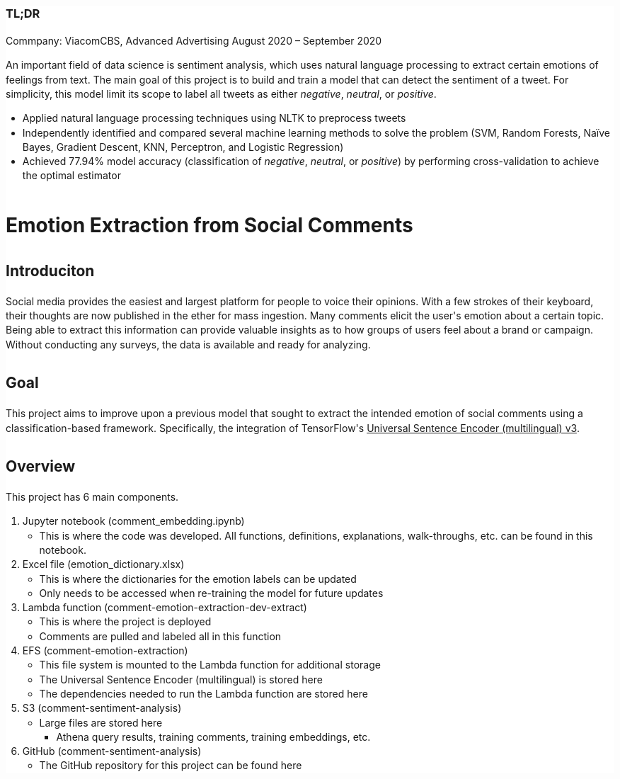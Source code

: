 ### TL;DR
Commpany: ViacomCBS, Advanced Advertising 
August 2020 – September 2020

An important field of data science is sentiment analysis, which uses natural language processing to extract certain emotions
of feelings from text. The main goal of this project is to build and train a model that can detect the sentiment of a tweet. 
For simplicity, this model limit its scope to label all tweets as either <em>negative</em>, <em>neutral</em>, or <em>positive</em>.

 * Applied natural language processing techniques using NLTK to preprocess tweets
 * Independently identified and compared several machine learning methods to solve the problem (SVM, Random Forests, Naïve Bayes, Gradient Descent, KNN, Perceptron, and Logistic Regression)
 * Achieved 77.94% model accuracy (classification of *negative*, *neutral*, or *positive*) by performing cross-validation to achieve the optimal estimator 



# Emotion Extraction from Social Comments

## Introduciton

Social media provides the easiest and largest platform for people to voice their opinions. With a few strokes of their keyboard, their thoughts are now published in the ether for mass ingestion. Many comments elicit the user's emotion about a certain topic. Being able to extract this information can provide valuable insights as to how groups of users feel about a brand or campaign. Without conducting any surveys, the data is available and ready for analyzing.

## Goal

This project aims to improve upon a previous model that sought to extract the intended emotion of social comments using a classification-based framework. Specifically, the integration of TensorFlow's 
[Universal Sentence Encoder (multilingual) v3](https://tfhub.dev/google/universal-sentence-encoder-multilingual/3).


## Overview
This project has 6 main components.

1. Jupyter notebook (comment_embedding.ipynb)
   * This is where the code was developed. All functions, definitions, explanations, walk-throughs, etc. can be found in this notebook.
2. Excel file (emotion_dictionary.xlsx)
   * This is where the dictionaries for the emotion labels can be updated
   * Only needs to be accessed when re-training the model for future updates
3. Lambda function (comment-emotion-extraction-dev-extract)
   * This is where the project is deployed
   * Comments are pulled and labeled all in this function
4. EFS (comment-emotion-extraction)
   * This file system is mounted to the Lambda function for additional storage
   * The Universal Sentence Encoder (multilingual) is stored here
   * The dependencies needed to run the Lambda function are stored here
5. S3 (comment-sentiment-analysis)
   * Large files are stored here
       * Athena query results, training comments, training embeddings, etc.
6. GitHub (comment-sentiment-analysis)
   * The GitHub repository for this project can be found here
